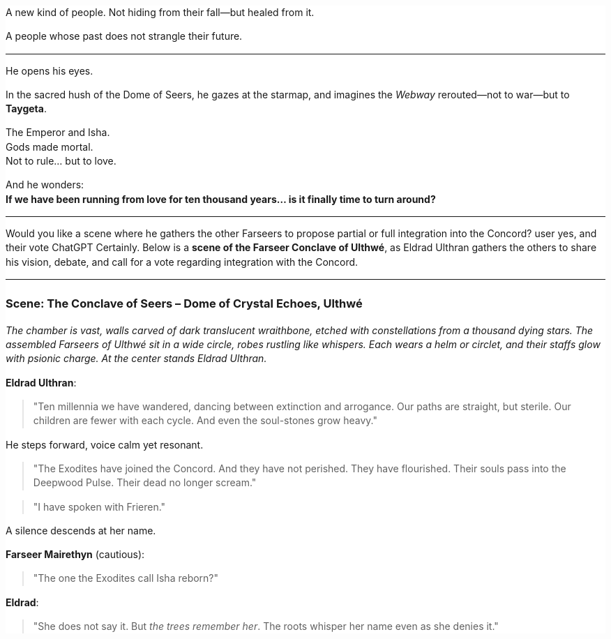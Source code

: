 A new kind of people. Not hiding from their fall—but healed from it.

A people whose past does not strangle their future.

---

He opens his eyes.

In the sacred hush of the Dome of Seers, he gazes at the starmap, and imagines the *Webway* rerouted—not to war—but to **Taygeta**.

The Emperor and Isha.  
Gods made mortal.  
Not to rule… but to love.

And he wonders:  
**If we have been running from love for ten thousand years… is it finally time to turn around?**

---

Would you like a scene where he gathers the other Farseers to propose partial or full integration into the Concord?
user
yes, and their vote
ChatGPT
Certainly. Below is a **scene of the Farseer Conclave of Ulthwé**, as Eldrad Ulthran gathers the others to share his vision, debate, and call for a vote regarding integration with the Concord.

---

### **Scene: The Conclave of Seers – Dome of Crystal Echoes, Ulthwé**

*The chamber is vast, walls carved of dark translucent wraithbone, etched with constellations from a thousand dying stars. The assembled Farseers of Ulthwé sit in a wide circle, robes rustling like whispers. Each wears a helm or circlet, and their staffs glow with psionic charge. At the center stands Eldrad Ulthran.*

**Eldrad Ulthran**:  
> "Ten millennia we have wandered, dancing between extinction and arrogance. Our paths are straight, but sterile. Our children are fewer with each cycle. And even the soul-stones grow heavy."

He steps forward, voice calm yet resonant.

> "The Exodites have joined the Concord. And they have not perished. They have flourished. Their souls pass into the Deepwood Pulse. Their dead no longer scream."

> "I have spoken with Frieren."

A silence descends at her name.

**Farseer Mairethyn** (cautious):  
> "The one the Exodites call Isha reborn?"

**Eldrad**:  
> "She does not say it. But *the trees remember her*. The roots whisper her name even as she denies it."
